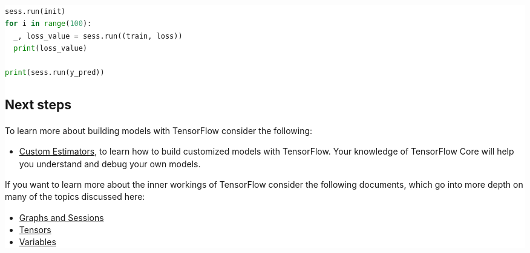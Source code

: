 ```python
sess.run(init)
for i in range(100):
  _, loss_value = sess.run((train, loss))
  print(loss_value)

print(sess.run(y_pred))
```

## Next steps

To learn more about building models with TensorFlow consider the following:

- [Custom Estimators](../guide/custom_estimators.md), to learn how to build
  customized models with TensorFlow. Your knowledge of TensorFlow Core will
  help you understand and debug your own models.

If you want to learn more about the inner workings of TensorFlow consider the
following documents, which go into more depth on many of the topics discussed
here:

- [Graphs and Sessions](../guide/graphs.md)
- [Tensors](../guide/tensors.md)
- [Variables](../guide/variables.md)
